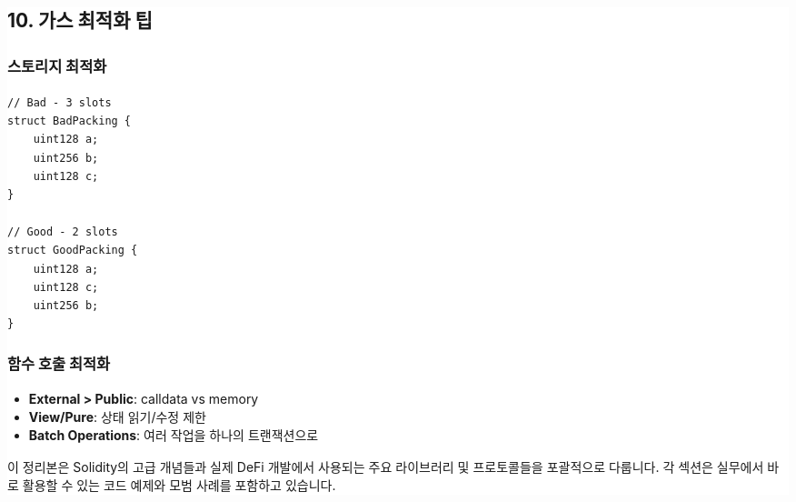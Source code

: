 ## 10. 가스 최적화 팁

### 스토리지 최적화
```solidity
// Bad - 3 slots
struct BadPacking {
    uint128 a;
    uint256 b;  
    uint128 c;
}

// Good - 2 slots  
struct GoodPacking {
    uint128 a;
    uint128 c;
    uint256 b;
}
```

### 함수 호출 최적화
- **External > Public**: calldata vs memory
- **View/Pure**: 상태 읽기/수정 제한
- **Batch Operations**: 여러 작업을 하나의 트랜잭션으로

이 정리본은 Solidity의 고급 개념들과 실제 DeFi 개발에서 사용되는 주요 라이브러리 및 프로토콜들을 포괄적으로 다룹니다. 각 섹션은 실무에서 바로 활용할 수 있는 코드 예제와 모범 사례를 포함하고 있습니다.
